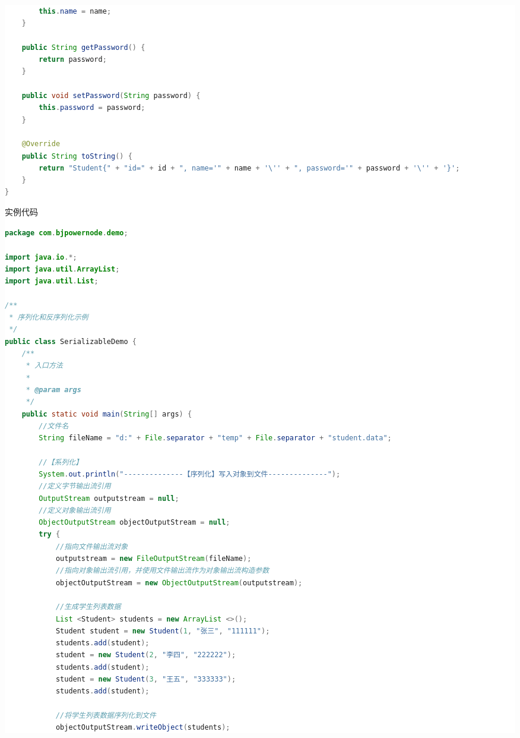   ```java
          this.name = name;
      }
  
      public String getPassword() {
          return password;
      }
  
      public void setPassword(String password) {
          this.password = password;
      }
  
      @Override
      public String toString() {
          return "Student{" + "id=" + id + ", name='" + name + '\'' + ", password='" + password + '\'' + '}';
      }
  }
  ```

  实例代码

  ```java
  package com.bjpowernode.demo;
  
  import java.io.*;
  import java.util.ArrayList;
  import java.util.List;
  
  /**
   * 序列化和反序列化示例
   */
  public class SerializableDemo {
      /**
       * 入口方法
       *
       * @param args
       */
      public static void main(String[] args) {
          //文件名
          String fileName = "d:" + File.separator + "temp" + File.separator + "student.data";
  
          //【系列化】
          System.out.println("--------------【序列化】写入对象到文件--------------");
          //定义字节输出流引用
          OutputStream outputstream = null;
          //定义对象输出流引用
          ObjectOutputStream objectOutputStream = null;
          try {
              //指向文件输出流对象
              outputstream = new FileOutputStream(fileName);
              //指向对象输出流引用，并使用文件输出流作为对象输出流构造参数
              objectOutputStream = new ObjectOutputStream(outputstream);
  
              //生成学生列表数据
              List <Student> students = new ArrayList <>();
              Student student = new Student(1, "张三", "111111");
              students.add(student);
              student = new Student(2, "李四", "222222");
              students.add(student);
              student = new Student(3, "王五", "333333");
              students.add(student);
  
              //将学生列表数据序列化到文件
              objectOutputStream.writeObject(students);
  ```
